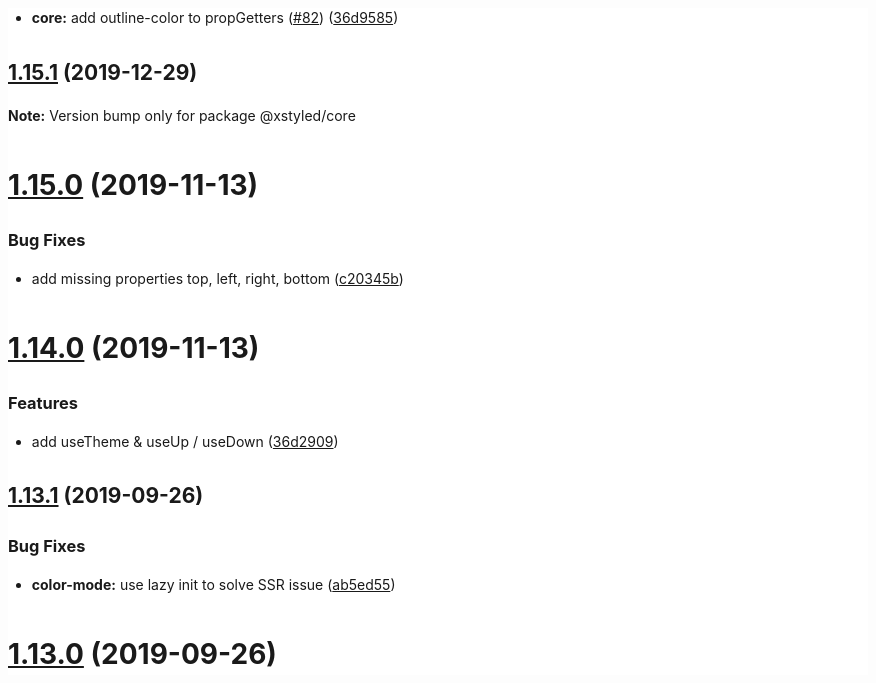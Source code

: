 * **core:** add outline-color to propGetters ([#82](https://github.com/gregberge/xstyled/tree/master/packages/core/issues/82)) ([36d9585](https://github.com/gregberge/xstyled/tree/master/packages/core/commit/36d9585c1672a0f5640619d074f778dc235fc288))





## [1.15.1](https://github.com/gregberge/xstyled/tree/master/packages/core/compare/v1.15.0...v1.15.1) (2019-12-29)

**Note:** Version bump only for package @xstyled/core





# [1.15.0](https://github.com/gregberge/xstyled/compare/v1.14.0...v1.15.0) (2019-11-13)


### Bug Fixes

* add missing properties top, left, right, bottom ([c20345b](https://github.com/gregberge/xstyled/commit/c20345bc69d2056c26b133d1ad969ec22f874609))





# [1.14.0](https://github.com/gregberge/xstyled/compare/v1.13.1...v1.14.0) (2019-11-13)


### Features

* add useTheme & useUp / useDown ([36d2909](https://github.com/gregberge/xstyled/commit/36d290924d6cfaef97dd3144b4895ab944aa1f25))





## [1.13.1](https://github.com/gregberge/xstyled/compare/v1.13.0...v1.13.1) (2019-09-26)


### Bug Fixes

* **color-mode:** use lazy init to solve SSR issue ([ab5ed55](https://github.com/gregberge/xstyled/commit/ab5ed55))





# [1.13.0](https://github.com/gregberge/xstyled/compare/v1.12.8...v1.13.0) (2019-09-26)
